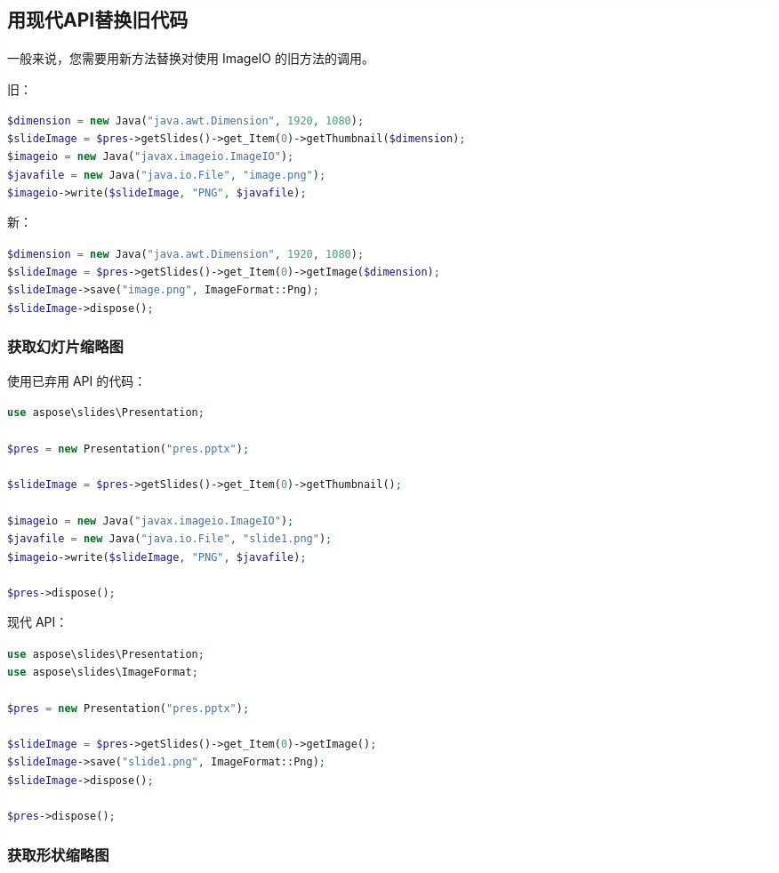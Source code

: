 ## 用现代API替换旧代码

一般来说，您需要用新方法替换对使用 ImageIO 的旧方法的调用。

旧：
``` php
$dimension = new Java("java.awt.Dimension", 1920, 1080);
$slideImage = $pres->getSlides()->get_Item(0)->getThumbnail($dimension);
$imageio = new Java("javax.imageio.ImageIO");
$javafile = new Java("java.io.File", "image.png");
$imageio->write($slideImage, "PNG", $javafile);
```
新：
``` php
$dimension = new Java("java.awt.Dimension", 1920, 1080);
$slideImage = $pres->getSlides()->get_Item(0)->getImage($dimension);
$slideImage->save("image.png", ImageFormat::Png);
$slideImage->dispose();
```

### 获取幻灯片缩略图

使用已弃用 API 的代码：

``` php
use aspose\slides\Presentation;

$pres = new Presentation("pres.pptx");

$slideImage = $pres->getSlides()->get_Item(0)->getThumbnail();

$imageio = new Java("javax.imageio.ImageIO");
$javafile = new Java("java.io.File", "slide1.png");
$imageio->write($slideImage, "PNG", $javafile);

$pres->dispose();
```

现代 API：

``` php
use aspose\slides\Presentation;
use aspose\slides\ImageFormat;

$pres = new Presentation("pres.pptx");

$slideImage = $pres->getSlides()->get_Item(0)->getImage();
$slideImage->save("slide1.png", ImageFormat::Png);
$slideImage->dispose();

$pres->dispose();
```

### 获取形状缩略图
